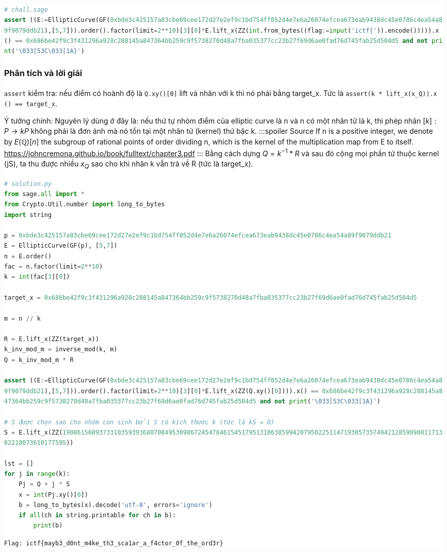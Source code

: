 ```python
# chall.sage
assert ((E:=EllipticCurve(GF(0xbde3c425157a83cbe69cee172d27e2ef9c1bd754ff052d4e7e6a26074efcea673eab9438dc45e0786c4ea54a89f9079ddb21),[5,7])).order().factor(limit=2**10)[3][0]*E.lift_x(ZZ(int.from_bytes((flag:=input('ictf{')).encode())))).x() == 0x686be42f9c3f431296a928c288145a847364bb259c9f5738270d48a7fba035377cc23b27f69d6ae0fad76d745fab25d504d5 and not print('\033[53C\033[1A}')
```

### Phân tích và lời giải
`assert` kiểm tra: nếu điểm có hoành độ là `Q.xy()[0]` lift và nhân với k thì nó phải bằng target_x. Tức là `assert(k * lift_x(x_Q)).x() == target_x`.

Ý tưởng chính:
Nguyên lý dùng ở đây là: nếu thứ tự nhóm điểm của elliptic curve là n và n có một nhân tử là k, thì phép nhân $[k]:P\rightarrow kP$ không phải là đơn ánh mà nó tồn tại một nhân tử (kernel) thứ bậc k.
:::spoiler Source
If n is a positive integer, we denote by $E(\mathbb{Q})[n]$ the subgroup of rational points of order dividing n, which is the kernel of the multiplication map from E to itself.
https://johncremona.github.io/book/fulltext/chapter3.pdf
:::
Bằng cách dựng $Q = k^{-1} * R$ và sau đó cộng mọi phần tử thuộc kernel (jS), ta thu được nhiều $x_Q$ sao cho khi nhân k vẫn trả về R (tức là target_x).
```python
# solution.py
from sage.all import *
from Crypto.Util.number import long_to_bytes
import string

p = 0xbde3c425157a83cbe69cee172d27e2ef9c1bd754ff052d4e7e6a26074efcea673eab9438dc45e0786c4ea54a89f9079ddb21
E = EllipticCurve(GF(p), [5,7])
n = E.order()
fac = n.factor(limit=2**10)
k = int(fac[3][0])

target_x = 0x686be42f9c3f431296a928c288145a847364bb259c9f5738270d48a7fba035377cc23b27f69d6ae0fad76d745fab25d504d5

m = n // k

R = E.lift_x(ZZ(target_x))
k_inv_mod_m = inverse_mod(k, m)
Q = k_inv_mod_m * R

assert ((E:=EllipticCurve(GF(0xbde3c425157a83cbe69cee172d27e2ef9c1bd754ff052d4e7e6a26074efcea673eab9438dc45e0786c4ea54a89f9079ddb21),[5,7])).order().factor(limit=2**10)[3][0]*E.lift_x(ZZ(Q.xy()[0]))).x() == 0x686be42f9c3f431296a928c288145a847364bb259c9f5738270d48a7fba035377cc23b27f69d6ae0fad76d745fab25d504d5 and not print('\033[53C\033[1A}')

# S được chọn sao cho nhóm con sinh bởi S có kích thước k (tức là kS = O)
S = E.lift_x(ZZ(1908615609373310359393680708495309867245478461545179513106385994207950225114719305735749421285909081171302218073610177595))

lst = []
for j in range(k):
    Pj = Q + j * S
    x = int(Pj.xy()[0])
    b = long_to_bytes(x).decode('utf-8', errors='ignore')
    if all(ch in string.printable for ch in b):
        print(b)
```
    Flag: ictf{mayb3_d0nt_m4ke_th3_sca1ar_a_f4ctor_0f_the_ord3r}
